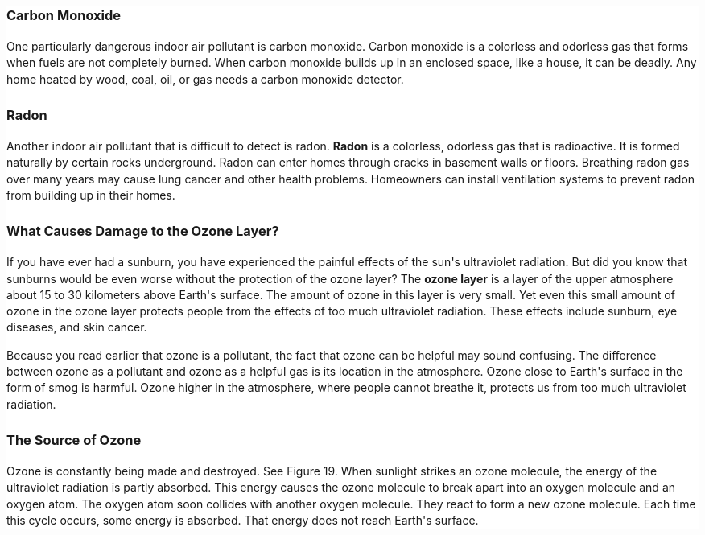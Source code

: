### Carbon Monoxide 

One particularly dangerous indoor air pollutant is carbon monoxide. Carbon
monoxide is a colorless and odorless gas that forms when fuels are not
completely burned. When carbon monoxide builds up in an enclosed space, like a
house, it can be deadly. Any home heated by wood, coal, oil, or gas needs a
carbon monoxide detector.

### Radon 

Another indoor air pollutant that is difficult to detect is radon. **Radon** is
a colorless, odorless gas that is radioactive. It is formed naturally by certain
rocks underground. Radon can enter homes through cracks in basement walls or
floors. Breathing radon gas over many years may cause lung cancer and other
health problems. Homeowners can install ventilation systems to prevent radon
from building up in their homes.


### What Causes Damage to the Ozone Layer?

If you have ever had a sunburn, you have experienced the painful effects of the
sun's ultraviolet radiation. But did you know that sunburns would be even worse
without the protection of the ozone layer? The **ozone layer** is a layer of the
upper atmosphere about 15 to 30 kilometers above Earth's surface. The amount of
ozone in this layer is very small. Yet even this small amount of ozone in the
ozone layer protects people from the effects of too much ultraviolet radiation.
These effects include sunburn, eye diseases, and skin cancer.

Because you read earlier that ozone is a pollutant, the fact that ozone can be
helpful may sound confusing. The difference between ozone as a pollutant and
ozone as a helpful gas is its location in the atmosphere. Ozone close to Earth's
surface in the form of smog is harmful. Ozone higher in the atmosphere, where
people cannot breathe it, protects us from too much ultraviolet radiation.

### The Source of Ozone 

Ozone is constantly being made and destroyed. See Figure 19. When sunlight
strikes an ozone molecule, the energy of the ultraviolet radiation is partly
absorbed. This energy causes the ozone molecule to break apart into an oxygen
molecule and an oxygen atom. The oxygen atom soon collides with another oxygen
molecule. They react to form a new ozone molecule. Each time this cycle occurs,
some energy is absorbed. That energy does not reach Earth's surface.
 
  <figure>